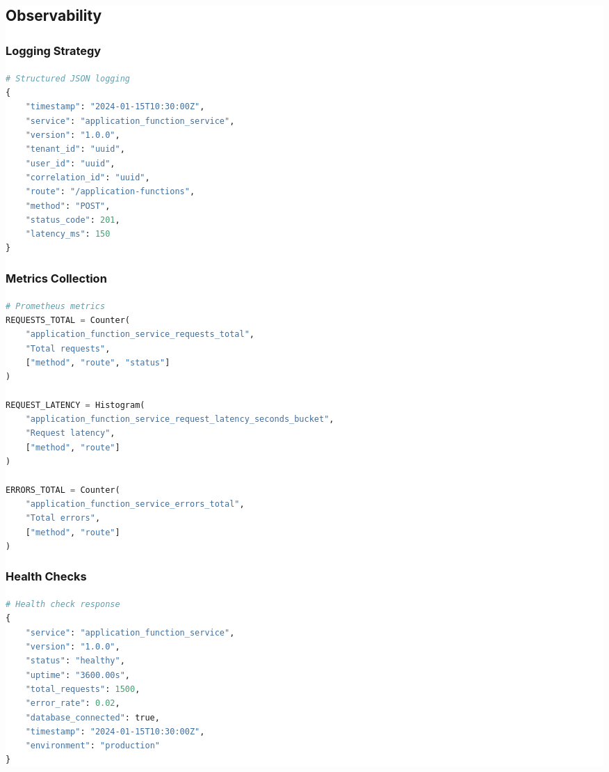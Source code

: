 ## Observability

### Logging Strategy
```python
# Structured JSON logging
{
    "timestamp": "2024-01-15T10:30:00Z",
    "service": "application_function_service",
    "version": "1.0.0",
    "tenant_id": "uuid",
    "user_id": "uuid",
    "correlation_id": "uuid",
    "route": "/application-functions",
    "method": "POST",
    "status_code": 201,
    "latency_ms": 150
}
```

### Metrics Collection
```python
# Prometheus metrics
REQUESTS_TOTAL = Counter(
    "application_function_service_requests_total",
    "Total requests",
    ["method", "route", "status"]
)

REQUEST_LATENCY = Histogram(
    "application_function_service_request_latency_seconds_bucket",
    "Request latency",
    ["method", "route"]
)

ERRORS_TOTAL = Counter(
    "application_function_service_errors_total",
    "Total errors",
    ["method", "route"]
)
```

### Health Checks
```python
# Health check response
{
    "service": "application_function_service",
    "version": "1.0.0",
    "status": "healthy",
    "uptime": "3600.00s",
    "total_requests": 1500,
    "error_rate": 0.02,
    "database_connected": true,
    "timestamp": "2024-01-15T10:30:00Z",
    "environment": "production"
}
```
